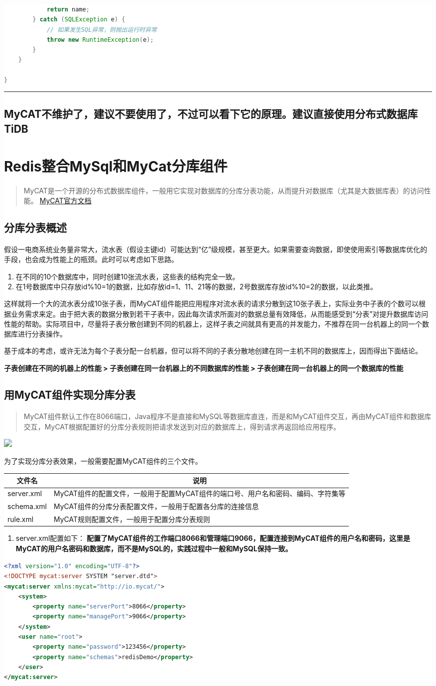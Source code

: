 ```java
            return name;
        } catch (SQLException e) {
            // 如果发生SQL异常，则抛出运行时异常
            throw new RuntimeException(e);
        }
    }

}

```
----
**MyCAT不维护了，建议不要使用了，不过可以看下它的原理。建议直接使用分布式数据库TiDB** 
----
# Redis整合MySql和MyCat分库组件
> MyCAT是一个开源的分布式数据库组件，一般用它实现对数据库的分库分表功能，从而提升对数据库（尤其是大数据库表）的访问性能。
> [MyCAT官方文档](http://www.mycat.org.cn/)

## 分库分表概述
假设一电商系统业务量非常大，流水表（假设主键id）可能达到“亿”级规模，甚至更大。如果需要查询数据，即使使用索引等数据库优化的手段，也会成为性能上的瓶颈。此时可以考虑如下思路。

1. 在不同的10个数据库中，同时创建10张流水表，这些表的结构完全一致。
2. 在1号数据库中只存放id%10=1的数据，比如存放id=1、11、21等的数据，2号数据库存放id%10=2的数据，以此类推。

这样就将一个大的流水表分成10张子表，而MyCAT组件能把应用程序对流水表的请求分散到这10张子表上，实际业务中子表的个数可以根据业务需求来定。由于把大表的数据分散到若干子表中，因此每次请求所面对的数据总量有效降低，从而能感受到“分表”对提升数据库访问性能的帮助。实际项目中，尽量将子表分散创建到不同的机器上，这样子表之间就具有更高的并发能力，不推荐在同一台机器上的同一个数据库进行分表操作。

基于成本的考虑，或许无法为每个子表分配一台机器，但可以将不同的子表分散地创建在同一主机不同的数据库上，因而得出下面结论。

**子表创建在不同的机器上的性能 > 子表创建在同一台机器上的不同数据库的性能 > 子表创建在同一台机器上的同一个数据库的性能**

## 用MyCAT组件实现分库分表
> MyCAT组件默认工作在8066端口，Java程序不是直接和MySQL等数据库直连，而是和MyCAT组件交互，再由MyCAT组件和数据库交互，MyCAT根据配置好的分库分表规则把请求发送到对应的数据库上，得到请求再返回给应用程序。

![](https://s3.bmp.ovh/imgs/2024/08/29/8108fcf768f00f2f.png)

为了实现分库分表效果，一般需要配置MyCAT组件的三个文件。

| 文件名     | 说明                                                                             |
| ---------- | -------------------------------------------------------------------------------- |
| server.xml | MyCAT组件的配置文件，一般用于配置MyCAT组件的端口号、用户名和密码、编码、字符集等 |
| schema.xml | MyCAT组件的分库分表配置文件，一般用于配置各分库的连接信息                        |
| rule.xml   | MyCAT规则配置文件，一般用于配置分库分表规则                                      |

1. server.xml配置如下：
**配置了MyCAT组件的工作端口8066和管理端口9066，配置连接到MyCAT组件的用户名和密码，这里是MyCAT的用户名密码和数据库，而不是MySQL的，实践过程中一般和MySQL保持一致。**
``` xml
<?xml version="1.0" encoding="UTF-8"?>
<!DOCTYPE mycat:server SYSTEM "server.dtd">
<mycat:server xmlns:mycat="http://io.mycat/">
    <system>
        <property name="serverPort">8066</property>
        <property name="managePort">9066</property>
    </system>
    <user name="root">
        <property name="password">123456</property>
        <property name="schemas">redisDemo</property>
    </user>
</mycat:server>
```